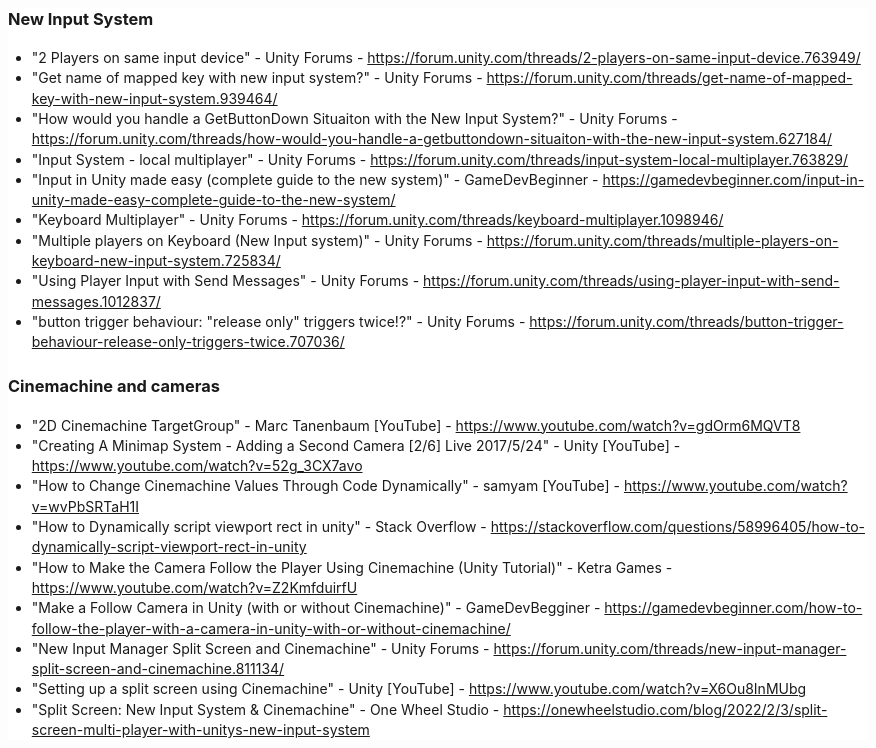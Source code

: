 ### New Input System

- "2 Players on same input device" - Unity Forums - https://forum.unity.com/threads/2-players-on-same-input-device.763949/
- "Get name of mapped key with new input system?" - Unity Forums - https://forum.unity.com/threads/get-name-of-mapped-key-with-new-input-system.939464/
- "How would you handle a GetButtonDown Situaiton with the New Input System?" - Unity Forums - https://forum.unity.com/threads/how-would-you-handle-a-getbuttondown-situaiton-with-the-new-input-system.627184/
- "Input System - local multiplayer" - Unity Forums - https://forum.unity.com/threads/input-system-local-multiplayer.763829/
- "Input in Unity made easy (complete guide to the new system)" - GameDevBeginner - https://gamedevbeginner.com/input-in-unity-made-easy-complete-guide-to-the-new-system/
- "Keyboard Multiplayer" - Unity Forums - https://forum.unity.com/threads/keyboard-multiplayer.1098946/
- "Multiple players on Keyboard (New Input system)" - Unity Forums - https://forum.unity.com/threads/multiple-players-on-keyboard-new-input-system.725834/
- "Using Player Input with Send Messages" - Unity Forums - https://forum.unity.com/threads/using-player-input-with-send-messages.1012837/
- "button trigger behaviour: "release only" triggers twice!?" - Unity Forums - https://forum.unity.com/threads/button-trigger-behaviour-release-only-triggers-twice.707036/

### Cinemachine and cameras

- "2D Cinemachine TargetGroup" - Marc Tanenbaum [YouTube] - https://www.youtube.com/watch?v=gdOrm6MQVT8
- "Creating A Minimap System - Adding a Second Camera [2/6] Live 2017/5/24" - Unity [YouTube] - https://www.youtube.com/watch?v=52g_3CX7avo
- "How to Change Cinemachine Values Through Code Dynamically" - samyam [YouTube] - https://www.youtube.com/watch?v=wvPbSRTaH1I
- "How to Dynamically script viewport rect in unity" - Stack Overflow - https://stackoverflow.com/questions/58996405/how-to-dynamically-script-viewport-rect-in-unity
- "How to Make the Camera Follow the Player Using Cinemachine (Unity Tutorial)" - Ketra Games - https://www.youtube.com/watch?v=Z2KmfduirfU
- "Make a Follow Camera in Unity (with or without Cinemachine)" - GameDevBegginer - https://gamedevbeginner.com/how-to-follow-the-player-with-a-camera-in-unity-with-or-without-cinemachine/
- "New Input Manager Split Screen and Cinemachine" - Unity Forums - https://forum.unity.com/threads/new-input-manager-split-screen-and-cinemachine.811134/
- "Setting up a split screen using Cinemachine" - Unity [YouTube] - https://www.youtube.com/watch?v=X6Ou8InMUbg
- "Split Screen: New Input System & Cinemachine" - One Wheel Studio - https://onewheelstudio.com/blog/2022/2/3/split-screen-multi-player-with-unitys-new-input-system